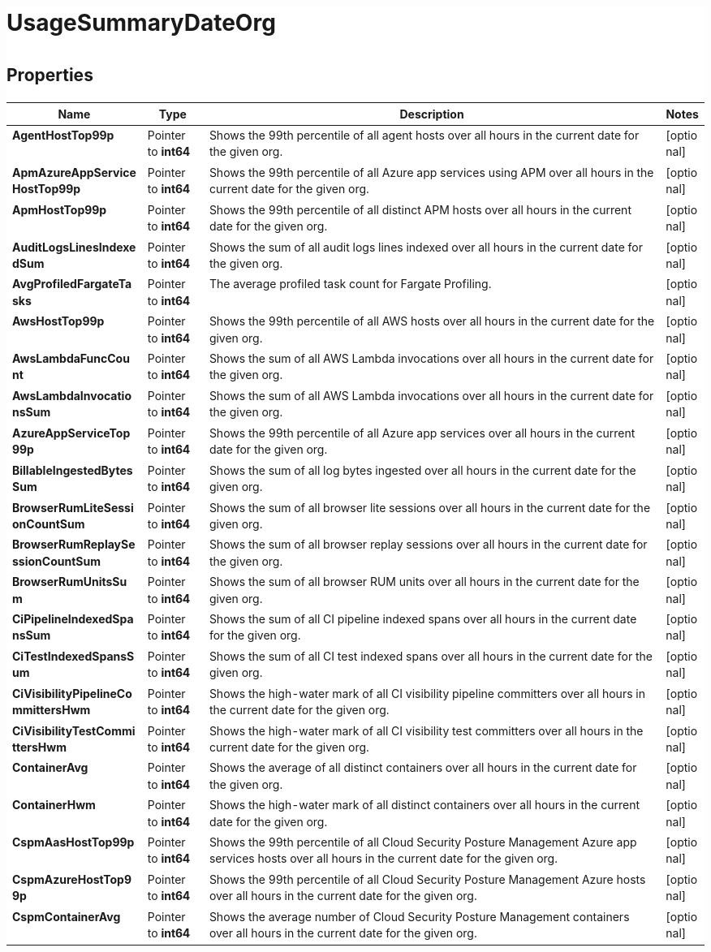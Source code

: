 # UsageSummaryDateOrg

## Properties

| Name                                        | Type                  | Description                                                                                                                                                   | Notes      |
| ------------------------------------------- | --------------------- | ------------------------------------------------------------------------------------------------------------------------------------------------------------- | ---------- |
| **AgentHostTop99p**                         | Pointer to **int64**  | Shows the 99th percentile of all agent hosts over all hours in the current date for the given org.                                                            | [optional] |
| **ApmAzureAppServiceHostTop99p**            | Pointer to **int64**  | Shows the 99th percentile of all Azure app services using APM over all hours in the current date for the given org.                                           | [optional] |
| **ApmHostTop99p**                           | Pointer to **int64**  | Shows the 99th percentile of all distinct APM hosts over all hours in the current date for the given org.                                                     | [optional] |
| **AuditLogsLinesIndexedSum**                | Pointer to **int64**  | Shows the sum of all audit logs lines indexed over all hours in the current date for the given org.                                                           | [optional] |
| **AvgProfiledFargateTasks**                 | Pointer to **int64**  | The average profiled task count for Fargate Profiling.                                                                                                        | [optional] |
| **AwsHostTop99p**                           | Pointer to **int64**  | Shows the 99th percentile of all AWS hosts over all hours in the current date for the given org.                                                              | [optional] |
| **AwsLambdaFuncCount**                      | Pointer to **int64**  | Shows the sum of all AWS Lambda invocations over all hours in the current date for the given org.                                                             | [optional] |
| **AwsLambdaInvocationsSum**                 | Pointer to **int64**  | Shows the sum of all AWS Lambda invocations over all hours in the current date for the given org.                                                             | [optional] |
| **AzureAppServiceTop99p**                   | Pointer to **int64**  | Shows the 99th percentile of all Azure app services over all hours in the current date for the given org.                                                     | [optional] |
| **BillableIngestedBytesSum**                | Pointer to **int64**  | Shows the sum of all log bytes ingested over all hours in the current date for the given org.                                                                 | [optional] |
| **BrowserRumLiteSessionCountSum**           | Pointer to **int64**  | Shows the sum of all browser lite sessions over all hours in the current date for the given org.                                                              | [optional] |
| **BrowserRumReplaySessionCountSum**         | Pointer to **int64**  | Shows the sum of all browser replay sessions over all hours in the current date for the given org.                                                            | [optional] |
| **BrowserRumUnitsSum**                      | Pointer to **int64**  | Shows the sum of all browser RUM units over all hours in the current date for the given org.                                                                  | [optional] |
| **CiPipelineIndexedSpansSum**               | Pointer to **int64**  | Shows the sum of all CI pipeline indexed spans over all hours in the current date for the given org.                                                          | [optional] |
| **CiTestIndexedSpansSum**                   | Pointer to **int64**  | Shows the sum of all CI test indexed spans over all hours in the current date for the given org.                                                              | [optional] |
| **CiVisibilityPipelineCommittersHwm**       | Pointer to **int64**  | Shows the high-water mark of all CI visibility pipeline committers over all hours in the current date for the given org.                                      | [optional] |
| **CiVisibilityTestCommittersHwm**           | Pointer to **int64**  | Shows the high-water mark of all CI visibility test committers over all hours in the current date for the given org.                                          | [optional] |
| **ContainerAvg**                            | Pointer to **int64**  | Shows the average of all distinct containers over all hours in the current date for the given org.                                                            | [optional] |
| **ContainerHwm**                            | Pointer to **int64**  | Shows the high-water mark of all distinct containers over all hours in the current date for the given org.                                                    | [optional] |
| **CspmAasHostTop99p**                       | Pointer to **int64**  | Shows the 99th percentile of all Cloud Security Posture Management Azure app services hosts over all hours in the current date for the given org.             | [optional] |
| **CspmAzureHostTop99p**                     | Pointer to **int64**  | Shows the 99th percentile of all Cloud Security Posture Management Azure hosts over all hours in the current date for the given org.                          | [optional] |
| **CspmContainerAvg**                        | Pointer to **int64**  | Shows the average number of Cloud Security Posture Management containers over all hours in the current date for the given org.                                | [optional] |